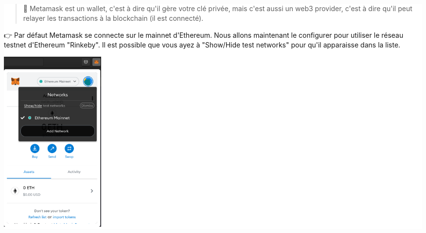 > :pushpin: Metamask est un wallet, c'est à dire qu'il gère votre clé privée, mais c'est aussi un web3 provider, c'est à dire qu'il peut relayer les transactions à la blockchain (il est connecté).

:point_right: Par défaut Metamask se connecte sur le mainnet d'Ethereum. Nous allons maintenant le configurer pour utiliser le réseau testnet d'Ethereum "Rinkeby". Il est possible que vous ayez à "Show/Hide test networks" pour qu'il apparaisse dans la liste.

<kbd><img src="doc/metamask-5.png" width="200"></kbd>